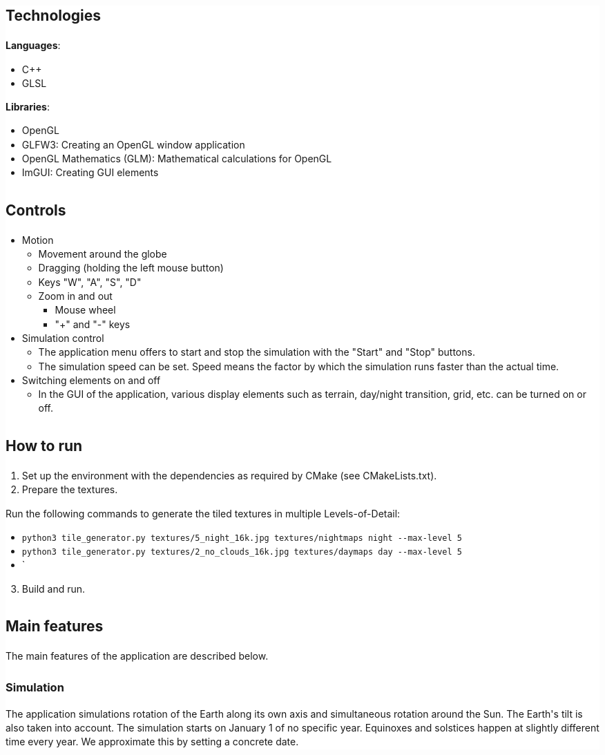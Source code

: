 
## Technologies

**Languages**:
* C++
* GLSL

**Libraries**:
- OpenGL
- GLFW3: Creating an OpenGL window application
- OpenGL Mathematics (GLM): Mathematical calculations for OpenGL
- ImGUI: Creating GUI elements

## Controls

* Motion
  *  Movement around the globe
    * Dragging (holding the left mouse button)
    * Keys "W", "A", "S", "D"
  * Zoom in and out
    * Mouse wheel
    * "+" and "-" keys
* Simulation control
  * The application menu offers to start and stop the simulation with the "Start" and "Stop" buttons.
  * The simulation speed can be set. Speed means the factor by which the simulation runs faster than the actual time.
* Switching elements on and off
  * In the GUI of the application, various display elements such as terrain, day/night transition, grid, etc. can be turned on or off.


## How to run

1. Set up the environment with the dependencies as required by CMake (see CMakeLists.txt).
2. Prepare the textures.

Run the following commands to generate the tiled textures in multiple Levels-of-Detail:

* `python3 tile_generator.py textures/5_night_16k.jpg textures/nightmaps night --max-level 5`
* `python3 tile_generator.py textures/2_no_clouds_16k.jpg textures/daymaps day --max-level 5`
* `

3. Build and run.


## Main features

The main features of the application are described below.

### Simulation

The application simulations rotation of the Earth along its own axis and simultaneous rotation around
the Sun. The Earth's tilt is also taken into account. The simulation starts on January 1 of no specific year.
Equinoxes and solstices happen at slightly different time every year. We approximate this by setting
a concrete date.
